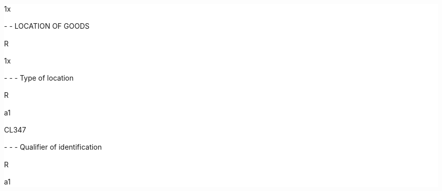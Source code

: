   <td>
   <p class="s4">
    1x
   </p>
  </td>
  <td>
  </td>
  <td>
  </td>
 </tr>
 <tr>
  <td>
   - - LOCATION OF GOODS
  </td>
  <td>
   <p class="s4">
    R
   </p>
  </td>
  <td>
   <p class="s4">
    1x
   </p>
  </td>
  <td>
  </td>
  <td>
  </td>
 </tr>
 <tr>
  <td>
   - - - Type of location
  </td>
  <td>
   <p class="s4">
    R
   </p>
  </td>
  <td>
   <p class="s4">
    a1
   </p>
  </td>
  <td>
   <p class="s4">
    CL347
   </p>
  </td>
  <td>
  </td>
 </tr>
 <tr>
  <td>
   - - - Qualifier of identification
  </td>
  <td>
   <p class="s4">
    R
   </p>
  </td>
  <td>
   <p class="s4">
    a1
   </p>